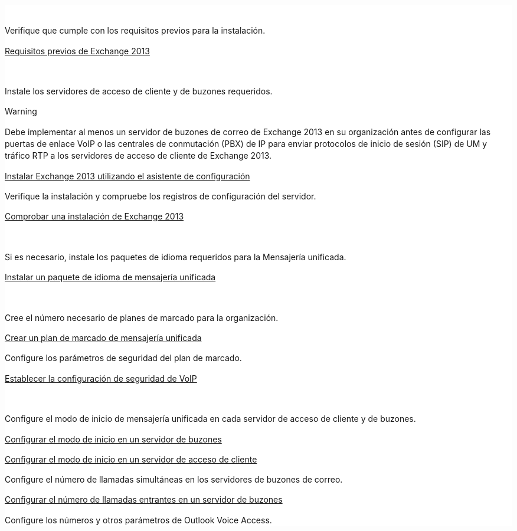 <td><p> </p></td>
<td><p>Verifique que cumple con los requisitos previos para la instalación.</p></td>
<td><p><a href="exchange-2013-prerequisites-exchange-2013-help.md">Requisitos previos de Exchange 2013</a></p></td>
</tr>
<tr class="even">
<td><p><strong> </strong></p></td>
<td><p>Instale los servidores de acceso de cliente y de buzones requeridos.</p>

> [!WARNING]
> Debe implementar al menos un servidor de buzones de correo de Exchange 2013 en su organización antes de configurar las puertas de enlace VoIP o las centrales de conmutación (PBX) de IP para enviar protocolos de inicio de sesión (SIP) de UM y tráfico RTP a los servidores de acceso de cliente de Exchange 2013.


</td>
<td><p><a href="install-exchange-2013-using-the-setup-wizard-exchange-2013-help.md">Instalar Exchange 2013 utilizando el asistente de configuración</a></p></td>
</tr>
<tr class="odd">
<td><p></p></td>
<td><p>Verifique la instalación y compruebe los registros de configuración del servidor.</p></td>
<td><p><a href="verify-an-exchange-2013-installation-exchange-2013-help.md">Comprobar una instalación de Exchange 2013</a></p></td>
</tr>
<tr class="even">
<td><p> </p></td>
<td><p>Si es necesario, instale los paquetes de idioma requeridos para la Mensajería unificada.</p></td>
<td><p><a href="install-a-um-language-pack-exchange-2013-help.md">Instalar un paquete de idioma de mensajería unificada</a></p></td>
</tr>
<tr class="odd">
<td><p><strong> </strong></p></td>
<td><p>Cree el número necesario de planes de marcado para la organización.</p></td>
<td><p><a href="https://docs.microsoft.com/es-es/exchange/voice-mail-unified-messaging/connect-voice-mail-system/create-um-dial-plan">Crear un plan de marcado de mensajería unificada</a></p></td>
</tr>
<tr class="even">
<td><p></p></td>
<td><p>Configure los parámetros de seguridad del plan de marcado.</p></td>
<td><p><a href="https://docs.microsoft.com/es-es/exchange/recipients-in-exchange-online/manage-user-mailboxes/manage-user-mailboxes">Establecer la configuración de seguridad de VoIP</a></p></td>
</tr>
<tr class="odd">
<td><p> </p></td>
<td><p>Configure el modo de inicio de mensajería unificada en cada servidor de acceso de cliente y de buzones.</p></td>
<td><p><a href="configure-the-startup-mode-on-a-mailbox-server-exchange-2013-help.md">Configurar el modo de inicio en un servidor de buzones</a></p>
<p><a href="configure-the-startup-mode-on-a-client-access-server-exchange-2013-help.md">Configurar el modo de inicio en un servidor de acceso de cliente</a></p></td>
</tr>
<tr class="even">
<td><p></p></td>
<td><p>Configure el número de llamadas simultáneas en los servidores de buzones de correo.</p></td>
<td><p><a href="configure-the-number-of-incoming-calls-on-a-mailbox-server-exchange-2013-help.md">Configurar el número de llamadas entrantes en un servidor de buzones</a></p></td>
</tr>
<tr class="odd">
<td><p></p></td>
<td><p>Configure los números y otros parámetros de Outlook Voice Access.</p></td>